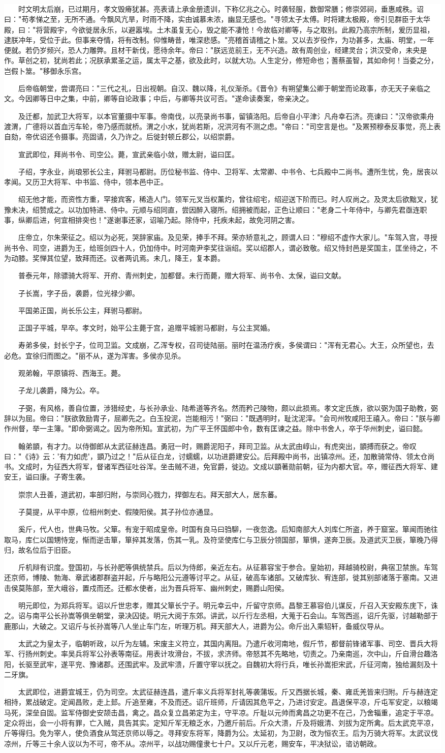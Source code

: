 　　时文明太后崩，已过期月，孝文毁瘠犹甚。亮表请上承金册遗训，下称亿兆之心。时袭轻服，数御常膳；修崇郊祠，垂惠咸秩。诏曰："苟孝悌之至，无所不通。今飘风亢旱，时雨不降，实由诚慕未浓，幽显无感也。"寻领太子太傅。时将建太极殿，帝引见群臣于太华殿，曰："将营殿宇，今欲徙居永乐，以避嚣埃。土木虽复无心，毁之能不凄怆！今故临对卿等，与之取别。此殿乃高宗所制，爰历显祖，逮朕冲年，受位于此。但事来夺情，将有改制。仰惟畴昔，唯深悲感。"亮稽首请稽之卜筮。又以去岁役作，为功甚多，太庙、明堂，一年便就。若仍岁频兴，恐人力雕弊。且材干新伐，愿待余年。帝曰："朕远览前王，无不兴造。故有周创业，经建灵台；洪汉受命，未央是作。草创之初，犹尚若此；况朕承累圣之运，属太平之基，欲及此时，以就大功。人生定分，修短命也；蓍蔡虽智，其如命何！当委之分，岂假卜筮。"移御永乐宫。

　　后帝临朝堂，尝谓亮曰："三代之礼，日出视朝。自汉、魏以降，礼仪渐杀。《晋令》有朔望集公卿于朝堂而论政事，亦无天子亲临之文。今因卿等日中之集，中前，卿等自论政事；中后，与卿等共议可否。"遂命读奏案，帝亲决之。

　　及迁都，加武卫大将军，以本官董摄中军事。帝南伐，以亮录尚书事，留镇洛阳。后帝自小平津氵凡舟幸石济。亮谏曰："汉帝欲乘舟渡渭，广德将以首血污车轮，帝乃感而就桥。渭之小水，犹尚若斯，况洪河有不测之虑。"帝曰："司空言是也。"及罴预穆泰反事觉，亮上表自劾，帝优诏还令摄事。亮固请，久乃许之。后徙封顿丘郡公，以绍崇爵。

　　宣武即位，拜尚书令、司空公。薨，宣武亲临小敛，赠太尉，谥曰匡。

　　子绍，字永业，尚琅邪长公主，拜驸马都尉。历位秘书监、侍中、卫将军、太常卿、中书令、七兵殿中二尚书。遭所生忧，免，居丧以孝闻。又历卫大将军、中书监、侍中，领本邑中正。

　　绍无他才能，而资性方重，罕接宾客，稀造人门。领军元叉当权薰灼，曾往绍宅，绍迎送下阶而已。时人叹尚之。及灵太后欲黜叉，犹豫未决，绍赞成之。以功加特进、侍中。元顺与绍同直，尝因醉入寝所。绍拥被而起，正色让顺曰："老身二十年侍中，与卿先君亟连职事，纵卿后进，何宜相排突也！"遂谢事还家，诏喻乃起。除侍中，托疾未起，故免河阴之害。

　　庄帝立，尔朱荣征之。绍以为必死，哭辞家庙。及见荣，捧手不拜。荣亦矫意礼之，顾谓人曰："穆绍不虚作大家儿。"车驾入宫，寻授尚书令、司空，进爵为王，给班剑四十人，仍加侍中。时河南尹李奖往诣绍。奖以绍郡人，谓必致敬。绍又恃封邑是奖国主，匡坐待之，不为动膝。奖惮其位望，致拜而还。议者两讥焉。未几，降王，复本爵。

　　普泰元年，除骠骑大将军、开府、青州刺史，加都督。未行而薨，赠大将军、尚书令、太保，谥曰文献。

　　子长嵩，字子岳，袭爵，位光禄少卿。

　　平国弟正国，尚长乐公主，拜驸马都尉。

　　正国子平城，早卒。孝文时，始平公主薨于宫，追赠平城驸马都尉，与公主冥婚。

　　寿弟多侯，封长宁子，位司卫监。文成崩，乙浑专权，召司徒陆丽。丽时在温汤疗疾，多侯谓曰："浑有无君心。大王，众所望也，去必危。宜徐归而图之。"丽不从，遂为浑害。多侯亦见杀。

　　观弟翰，平原镇将、西海王。薨。

　　子龙儿袭爵，降为公。卒。

　　子弼，有风格，善自位置，涉猎经史，与长孙承业、陆希道等齐名。然而矜己陵物，颇以此损焉。孝文定氏族，欲以弼为国子助教，弼辞以为屈。帝曰："朕欲敦励胄子，屈卿先之。白玉投泥，岂能相污！"弼曰："既遇明时，耻沈泥滓。"会司州牧咸阳王禧入。帝曰："朕与卿作州督，举一主簿。"即命弼谒之。因为帝所知。宣武初，为广平王怀国郎中令，数有匡谏之益。除中书舍人，卒于华州刺史，谥曰懿。

　　翰弟顗，有才力。以侍御郎从太武征赫连昌。勇冠一时，赐爵泥阳子，拜司卫监。从太武由崞山，有虎突出，顗搏而获之。帝叹曰："《诗》云：'有力如虎'，顗乃过之！"后从征白龙，讨蠕蠕，以功进爵建安公。后拜殿中尚书，出镇凉州。还，加散骑常侍、领太仓尚书。文成时，为征西大将军，督诸军西征吐谷浑。坐击贼不进，免官爵，徙边。文成以顗著勋前朝，征为内都大官。卒，赠征西大将军、建安王，谥曰康。子寄生袭。

　　崇宗人丑善，道武初，率部归附，与崇同心戮力，捍御左右。拜天部大人，居东蕃。

　　子莫提，从平中原，位相州刺史、假陵阳侯。其子孙位亦通显。

　　奚斤，代人也，世典马牧。父箪。有宠于昭成皇帝。时国有良马曰驺駠，一夜忽逸。后知南部大人刘库仁所盗，养于窟室。箪闻而驰往取马，库仁以国甥恃宠，惭而逆击箪，箪捽其发落，伤其一乳。及符坚使库仁与卫辰分领国部，箪惧，遂奔卫辰。及道武灭卫辰，箪晚乃得归，故名位后于旧臣。

　　斤机辩有识度。登国初，与长孙肥等俱统禁兵。后以为侍郎，亲近左右。从征慕容宝于参合。皇始初，拜越骑校尉，典宿卫禁旅。车驾还京师，博陵、勃海、章武诸郡群盗并起，斤与略阳公元遵等讨平之。从征，破高车诸部。又破库狄、宥连部，徙其别部诸落于塞南。又进击侯莫陈部，至大峨谷，置戍而还。迁都水使者，出为晋兵将军、幽州刺史，赐爵山阳侯。

　　明元即位，为郑兵将军。诏以斤世忠孝，赠其父箪长宁子。明元幸云中，斤留守京师。昌黎王慕容伯儿谋反，斤召入天安殿东庑下，诛之。诏与南平公长孙嵩等俱坐朝堂，录决囚徒。明元大阅于东郊。讲武，以斤行左丞相，大蒐于石会山。车驾西巡，诏斤先驱，讨越勒部于鹿那山，大破之。又诏斤与长孙嵩等八人坐止车门左，听理万机。拜天部大人，进爵为公。命斤出入乘轺轩，备威仪导从。

　　太武之为皇太子，临朝听政，以斤为左辅。宋废主义符立，其国内离阻。乃遣斤收河南地，假斤节，都督前锋诸军事、司空、晋兵大将军、行扬州刺史。率吴兵将军公孙表等南征。用表计攻滑台，不拔，求济师。帝怒其不先略地，切责之。乃亲南巡，次中山，斤自滑台趣洛阳，长驱至武牢，遂平兖、豫诸郡。还围武牢。及武牢溃，斤置守宰以抚之。自魏初大将行兵，唯长孙嵩拒宋武，斤征河南，独给漏刻及十二牙旗。

　　太武即位，进爵宜城王，仍为司空。太武征赫连昌，遣斤率义兵将军封礼等袭蒲坂。斤又西据长城，秦、雍氐羌皆来归附。斤与赫连定相持，累战破定。定闻昌败，走上邽。斤追至雍，不及而还。诏斤班师，斤请因其危平之，乃进讨安定。昌退保平凉，斤屯军安定，以粮竭马死，深垒自固。监军侍御史安颉击昌，禽之。昌众复立昌弟定为主，守平凉。斤耻以元帅而禽昌之功更不在己，乃舍辎重，追定于平凉。定众将出，会一小将有罪，亡入贼，具告其实。定知斤军无粮乏水，乃邀斤前后。斤众大溃，斤及将娥清、刘拔为定所禽。后太武克平凉，斤等得归。免为宰人，使负酒食从驾还京师以辱之。寻拜安东将军，降爵为公。太延初，为卫尉，改为恒农王。后为万骑大将军。太武议伐凉州，斤等三十余人议以为不可，帝不从。凉州平，以战功赐僮隶七十户。又以斤元老，赐安车，平决狱讼，谘访朝政。

